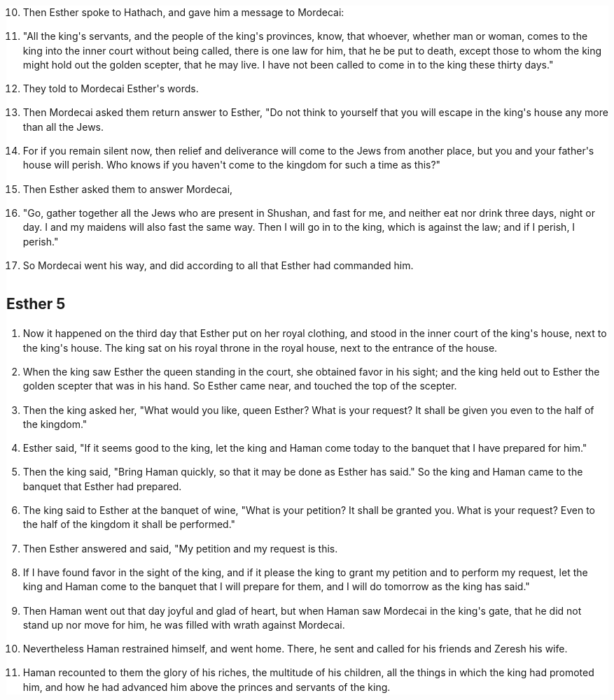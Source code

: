 10. Then Esther spoke to Hathach, and gave him a message to Mordecai:

11. "All the king's servants, and the people of the king's provinces, know, that whoever, whether man or woman, comes to the king into the inner court without being called, there is one law for him, that he be put to death, except those to whom the king might hold out the golden scepter, that he may live. I have not been called to come in to the king these thirty days."

12. They told to Mordecai Esther's words.

13. Then Mordecai asked them return answer to Esther, "Do not think to yourself that you will escape in the king's house any more than all the Jews.

14. For if you remain silent now, then relief and deliverance will come to the Jews from another place, but you and your father's house will perish. Who knows if you haven't come to the kingdom for such a time as this?"

15. Then Esther asked them to answer Mordecai,

16. "Go, gather together all the Jews who are present in Shushan, and fast for me, and neither eat nor drink three days, night or day. I and my maidens will also fast the same way. Then I will go in to the king, which is against the law; and if I perish, I perish."

17. So Mordecai went his way, and did according to all that Esther had commanded him.

## Esther 5

1. Now it happened on the third day that Esther put on her royal clothing, and stood in the inner court of the king's house, next to the king's house. The king sat on his royal throne in the royal house, next to the entrance of the house.

2. When the king saw Esther the queen standing in the court, she obtained favor in his sight; and the king held out to Esther the golden scepter that was in his hand. So Esther came near, and touched the top of the scepter.

3. Then the king asked her, "What would you like, queen Esther? What is your request? It shall be given you even to the half of the kingdom."

4. Esther said, "If it seems good to the king, let the king and Haman come today to the banquet that I have prepared for him."

5. Then the king said, "Bring Haman quickly, so that it may be done as Esther has said." So the king and Haman came to the banquet that Esther had prepared.

6. The king said to Esther at the banquet of wine, "What is your petition? It shall be granted you. What is your request? Even to the half of the kingdom it shall be performed."

7. Then Esther answered and said, "My petition and my request is this.

8. If I have found favor in the sight of the king, and if it please the king to grant my petition and to perform my request, let the king and Haman come to the banquet that I will prepare for them, and I will do tomorrow as the king has said."

9. Then Haman went out that day joyful and glad of heart, but when Haman saw Mordecai in the king's gate, that he did not stand up nor move for him, he was filled with wrath against Mordecai.

10. Nevertheless Haman restrained himself, and went home. There, he sent and called for his friends and Zeresh his wife.

11. Haman recounted to them the glory of his riches, the multitude of his children, all the things in which the king had promoted him, and how he had advanced him above the princes and servants of the king.

